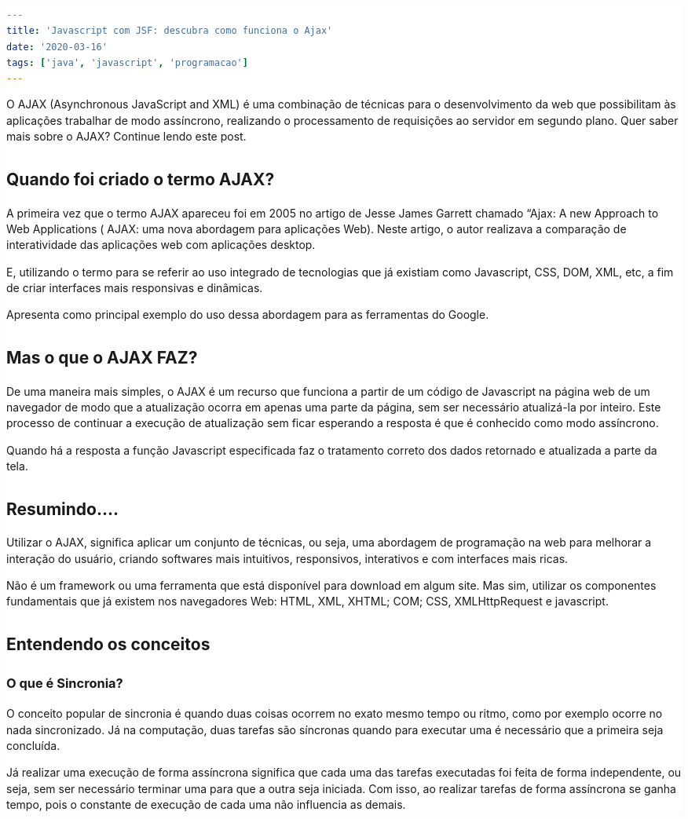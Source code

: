 ```yaml
---
title: 'Javascript com JSF: descubra como funciona o Ajax'
date: '2020-03-16'
tags: ['java', 'javascript', 'programacao']
---
```


O AJAX (Asynchronous JavaScript and XML) é uma combinação de técnicas para o desenvolvimento da web que possibilitam às aplicações trabalhar de modo assíncrono, realizando o processamento de requisições ao servidor em segundo plano. Quer saber mais sobre o AJAX? Continue lendo este post.

## Quando foi criado o termo AJAX?

A primeira vez que o termo AJAX apareceu foi em 2005 no artigo de Jesse James Garrett chamado “Ajax: A new Approach to Web Applications ( AJAX: uma nova abordagem para aplicações Web). Neste artigo, o autor realizava a comparação de interatividade das aplicações web com aplicações desktop.

E, utilizando o termo para se referir ao uso integrado de tecnologias que já existiam como Javascript, CSS, DOM, XML, etc, a fim de criar interfaces mais responsivas e dinâmicas.

Apresenta como principal exemplo do uso dessa abordagem para as ferramentas do Google.

## Mas o que o AJAX FAZ?

De uma maneira mais simples, o AJAX é um recurso que funciona a partir de um código de Javascript na página web de um navegador de modo que a atualização ocorra em apenas uma parte da página, sem ser necessário atualizá-la por inteiro. Este processo de continuar a execução de atualização sem ficar esperando a resposta é que é conhecido como modo assíncrono.

Quando há a resposta a função Javascript especificada faz o tratamento correto dos dados retornado e atualizada a parte da tela.

## Resumindo....

Utilizar o AJAX, significa aplicar um conjunto de técnicas, ou seja, uma abordagem de programação na web para melhorar a interação do usuário, criando softwares mais intuitivos, responsivos, interativos e com interfaces mais ricas.

Não é um framework ou uma ferramenta que está disponível para download em algum site. Mas sim, utilizar os componentes fundamentais que já existem nos navegadores Web: HTML, XML, XHTML; COM; CSS, XMLHttpRequest e javascript.

## Entendendo os conceitos

### O que é Sincronia?

O conceito popular de sincronia é quando duas coisas ocorrem no exato mesmo tempo ou ritmo, como por exemplo ocorre no nada sincronizado. Já na computação, duas tarefas são síncronas quando para executar uma é necessário que a primeira seja concluída.

Já realizar uma execução de forma assíncrona significa que cada uma das tarefas executadas foi feita de forma independente, ou seja, sem ser necessário terminar uma para que a outra seja iniciada. Com isso, ao realizar tarefas de forma assíncrona se ganha tempo, pois o constante de execução de cada uma não influencia as demais.
